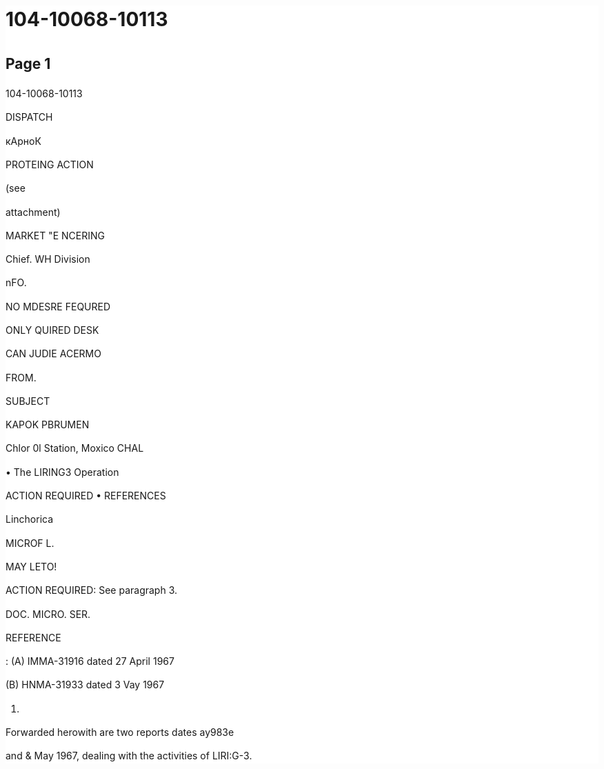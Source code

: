 # 104-10068-10113

## Page 1

104-10068-10113

DISPATCH

кАрноК

PROTEING ACTION

(see

attachment)

MARKET "E NCERING

Chief. WH Division

nFO.

NO MDESRE FEQURED

ONLY QUIRED DESK

CAN JUDIE ACERMO

FROM.

SUBJECT

KAPOK PBRUMEN

Chlor 0l Station, Moxico CHAL

• The LIRING3 Operation

ACTION REQUIRED • REFERENCES

Linchorica

MICROF L.

MAY LETO!

ACTION REQUIRED: See paragraph 3.

DOC. MICRO. SER.

REFERENCE

: (A) IMMA-31916 dated 27 April 1967

(B) HNMA-31933 dated 3 Vay 1967

1.

Forwarded herowith are two reports dates ay983e

and & May 1967, dealing with the activities of LIRI:G-3.
